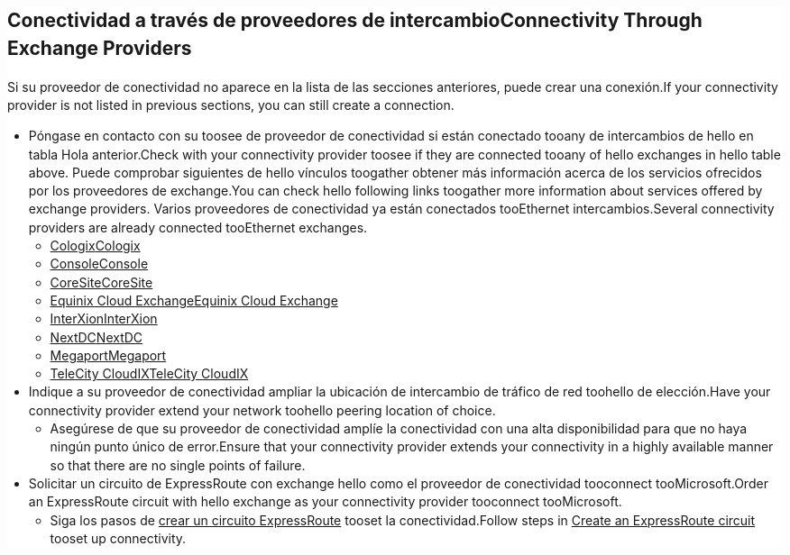 ## <span data-ttu-id="9abeb-261"><a name="c1partners"></a>Conectividad a través de proveedores de intercambio</span><span class="sxs-lookup"><span data-stu-id="9abeb-261"><a name="c1partners"></a>Connectivity Through Exchange Providers</span></span>
<span data-ttu-id="9abeb-262">Si su proveedor de conectividad no aparece en la lista de las secciones anteriores, puede crear una conexión.</span><span class="sxs-lookup"><span data-stu-id="9abeb-262">If your connectivity provider is not listed in previous sections, you can still create a connection.</span></span>

* <span data-ttu-id="9abeb-263">Póngase en contacto con su toosee de proveedor de conectividad si están conectado tooany de intercambios de hello en tabla Hola anterior.</span><span class="sxs-lookup"><span data-stu-id="9abeb-263">Check with your connectivity provider toosee if they are connected tooany of hello exchanges in hello table above.</span></span> <span data-ttu-id="9abeb-264">Puede comprobar siguientes de hello vínculos toogather obtener más información acerca de los servicios ofrecidos por los proveedores de exchange.</span><span class="sxs-lookup"><span data-stu-id="9abeb-264">You can check hello following links toogather more information about services offered by exchange providers.</span></span> <span data-ttu-id="9abeb-265">Varios proveedores de conectividad ya están conectados tooEthernet intercambios.</span><span class="sxs-lookup"><span data-stu-id="9abeb-265">Several connectivity providers are already connected tooEthernet exchanges.</span></span>
  * [<span data-ttu-id="9abeb-266">Cologix</span><span class="sxs-lookup"><span data-stu-id="9abeb-266">Cologix</span></span>](http://www.cologix.com/)
  * [<span data-ttu-id="9abeb-267">Console</span><span class="sxs-lookup"><span data-stu-id="9abeb-267">Console</span></span>](https://www.consoleconnect.com/partners/cloudsaas/)
  * [<span data-ttu-id="9abeb-268">CoreSite</span><span class="sxs-lookup"><span data-stu-id="9abeb-268">CoreSite</span></span>](http://www.coresite.com/)
  * [<span data-ttu-id="9abeb-269">Equinix Cloud Exchange</span><span class="sxs-lookup"><span data-stu-id="9abeb-269">Equinix Cloud Exchange</span></span>](http://www.equinix.com/services/interconnection-connectivity/cloud-exchange/)
  * [<span data-ttu-id="9abeb-270">InterXion</span><span class="sxs-lookup"><span data-stu-id="9abeb-270">InterXion</span></span>](http://www.interxion.com/)
  * [<span data-ttu-id="9abeb-271">NextDC</span><span class="sxs-lookup"><span data-stu-id="9abeb-271">NextDC</span></span>](http://www.nextdc.com/)
  * [<span data-ttu-id="9abeb-272">Megaport</span><span class="sxs-lookup"><span data-stu-id="9abeb-272">Megaport</span></span>](https://www.megaport.com/services/microsoft-expressroute/)
  * [<span data-ttu-id="9abeb-273">TeleCity CloudIX</span><span class="sxs-lookup"><span data-stu-id="9abeb-273">TeleCity CloudIX</span></span>](http://www.telecitygroup.com/colocation-services/cloud-ix.htm)
* <span data-ttu-id="9abeb-274">Indique a su proveedor de conectividad ampliar la ubicación de intercambio de tráfico de red toohello de elección.</span><span class="sxs-lookup"><span data-stu-id="9abeb-274">Have your connectivity provider extend your network toohello peering location of choice.</span></span>
  * <span data-ttu-id="9abeb-275">Asegúrese de que su proveedor de conectividad amplíe la conectividad con una alta disponibilidad para que no haya ningún punto único de error.</span><span class="sxs-lookup"><span data-stu-id="9abeb-275">Ensure that your connectivity provider extends your connectivity in a highly available manner so that there are no single points of failure.</span></span>
* <span data-ttu-id="9abeb-276">Solicitar un circuito de ExpressRoute con exchange hello como el proveedor de conectividad tooconnect tooMicrosoft.</span><span class="sxs-lookup"><span data-stu-id="9abeb-276">Order an ExpressRoute circuit with hello exchange as your connectivity provider tooconnect tooMicrosoft.</span></span>
  * <span data-ttu-id="9abeb-277">Siga los pasos de [crear un circuito ExpressRoute](expressroute-howto-circuit-classic.md) tooset la conectividad.</span><span class="sxs-lookup"><span data-stu-id="9abeb-277">Follow steps in [Create an ExpressRoute circuit](expressroute-howto-circuit-classic.md) tooset up connectivity.</span></span>

